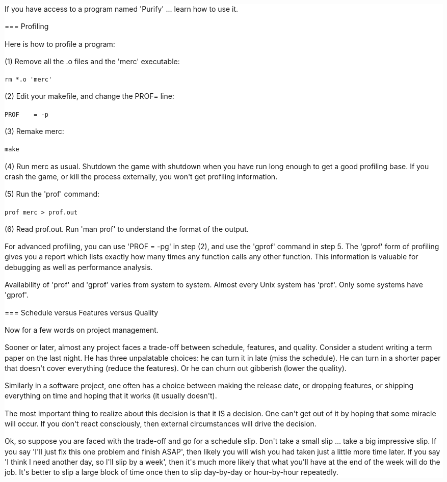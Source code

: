 If you have access to a program named 'Purify' ... learn how to use it.



=== Profiling

Here is how to profile a program:

(1) Remove all the .o files and the 'merc' executable:

	rm *.o 'merc'

(2) Edit your makefile, and change the PROF= line:

	PROF    = -p

(3) Remake merc:

	make

(4) Run merc as usual.  Shutdown the game with shutdown when you have run long
    enough to get a good profiling base.  If you crash the game, or kill the
    process externally, you won't get profiling information.

(5) Run the 'prof' command:

	prof merc > prof.out

(6) Read prof.out.  Run 'man prof' to understand the format of the output.

For advanced profiling, you can use 'PROF = -pg' in step (2), and use the
'gprof' command in step 5.  The 'gprof' form of profiling gives you a report
which lists exactly how many times any function calls any other function.  This
information is valuable for debugging as well as performance analysis.

Availability of 'prof' and 'gprof' varies from system to system.  Almost every
Unix system has 'prof'.  Only some systems have 'gprof'.



=== Schedule versus Features versus Quality

Now for a few words on project management.

Sooner or later, almost any project faces a trade-off between schedule,
features, and quality.  Consider a student writing a term paper on the last
night.  He has three unpalatable choices: he can turn it in late (miss the
schedule).  He can turn in a shorter paper that doesn't cover everything
(reduce the features).  Or he can churn out gibberish (lower the quality).

Similarly in a software project, one often has a choice between making the
release date, or dropping features, or shipping everything on time and
hoping that it works (it usually doesn't).

The most important thing to realize about this decision is that it IS a
decision.  One can't get out of it by hoping that some miracle will occur.
If you don't react consciously, then external circumstances will drive the
decision.

Ok, so suppose you are faced with the trade-off and go for a schedule slip.
Don't take a small slip ... take a big impressive slip.  If you say
'I'll just fix this one problem and finish ASAP', then likely you will
wish you had taken just a little more time later.  If you say 'I think I
need another day, so I'll slip by a week', then it's much more likely
that what you'll have at the end of the week will do the job.  It's better
to slip a large block of time once then to slip day-by-day or hour-by-hour
repeatedly.
